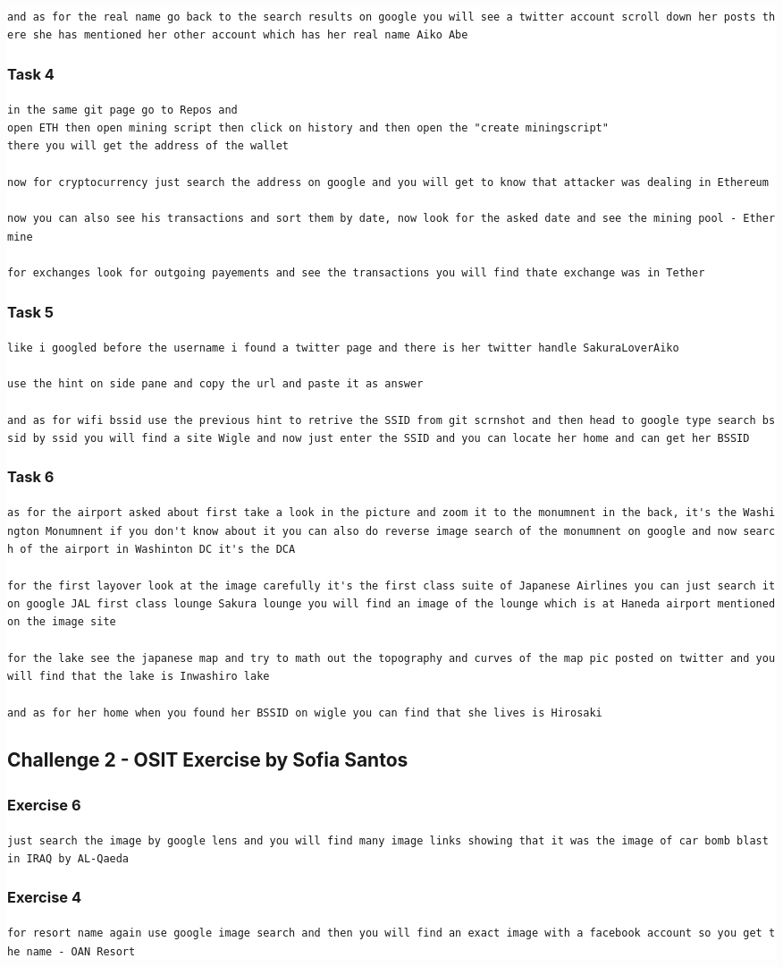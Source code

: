     and as for the real name go back to the search results on google you will see a twitter account scroll down her posts there she has mentioned her other account which has her real name Aiko Abe 

### Task 4

    in the same git page go to Repos and 
    open ETH then open mining script then click on history and then open the "create miningscript" 
    there you will get the address of the wallet 

    now for cryptocurrency just search the address on google and you will get to know that attacker was dealing in Ethereum 

    now you can also see his transactions and sort them by date, now look for the asked date and see the mining pool - Ethermine 

    for exchanges look for outgoing payements and see the transactions you will find thate exchange was in Tether 

### Task 5 

    like i googled before the username i found a twitter page and there is her twitter handle SakuraLoverAiko 

    use the hint on side pane and copy the url and paste it as answer 

    and as for wifi bssid use the previous hint to retrive the SSID from git scrnshot and then head to google type search bssid by ssid you will find a site Wigle and now just enter the SSID and you can locate her home and can get her BSSID

### Task 6

    as for the airport asked about first take a look in the picture and zoom it to the monumnent in the back, it's the Washington Monumnent if you don't know about it you can also do reverse image search of the monumnent on google and now search of the airport in Washinton DC it's the DCA 

    for the first layover look at the image carefully it's the first class suite of Japanese Airlines you can just search it on google JAL first class lounge Sakura lounge you will find an image of the lounge which is at Haneda airport mentioned on the image site 

    for the lake see the japanese map and try to math out the topography and curves of the map pic posted on twitter and you will find that the lake is Inwashiro lake 

    and as for her home when you found her BSSID on wigle you can find that she lives is Hirosaki 


## Challenge 2 - OSIT Exercise by Sofia Santos 

### Exercise 6 

    just search the image by google lens and you will find many image links showing that it was the image of car bomb blast in IRAQ by AL-Qaeda 

### Exercise 4

    for resort name again use google image search and then you will find an exact image with a facebook account so you get the name - OAN Resort
